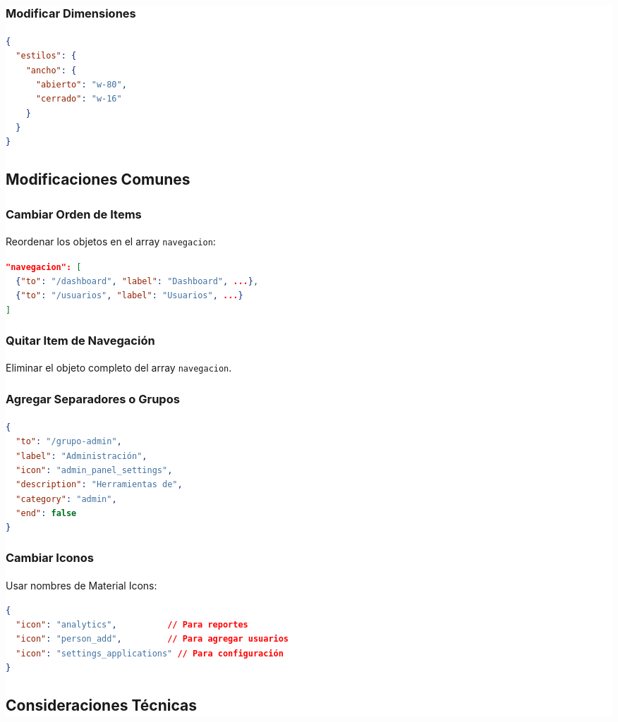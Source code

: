 ### Modificar Dimensiones
```json
{
  "estilos": {
    "ancho": {
      "abierto": "w-80",
      "cerrado": "w-16"
    }
  }
}
```

## Modificaciones Comunes

### Cambiar Orden de Items
Reordenar los objetos en el array `navegacion`:
```json
"navegacion": [
  {"to": "/dashboard", "label": "Dashboard", ...},
  {"to": "/usuarios", "label": "Usuarios", ...}
]
```

### Quitar Item de Navegación
Eliminar el objeto completo del array `navegacion`.

### Agregar Separadores o Grupos
```json
{
  "to": "/grupo-admin",
  "label": "Administración",
  "icon": "admin_panel_settings",
  "description": "Herramientas de",
  "category": "admin",
  "end": false
}
```

### Cambiar Iconos
Usar nombres de Material Icons:
```json
{
  "icon": "analytics",          // Para reportes
  "icon": "person_add",         // Para agregar usuarios
  "icon": "settings_applications" // Para configuración
}
```

## Consideraciones Técnicas
